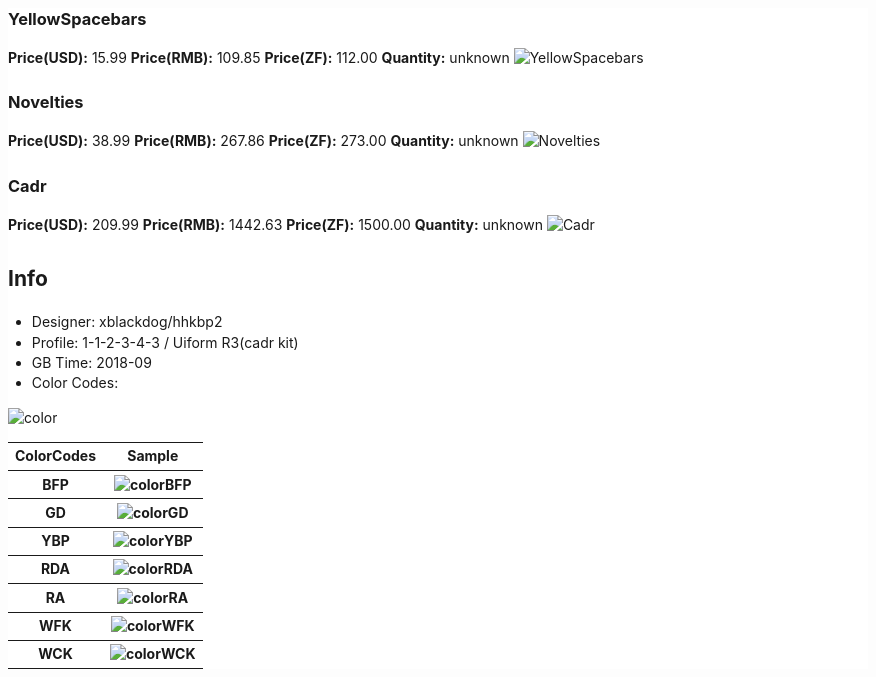 ### YellowSpacebars
**Price(USD):** 15.99   **Price(RMB):** 109.85          **Price(ZF):** 112.00           **Quantity:** unknown
<img src="{{ 'assets/images/sa-keycaps/symbiosisr2/kits_pics/yellowspacebars.jpg' | relative_url }}" alt="YellowSpacebars" class="image featured">

### Novelties
**Price(USD):** 38.99   **Price(RMB):** 267.86          **Price(ZF):** 273.00           **Quantity:** unknown
<img src="{{ 'assets/images/sa-keycaps/symbiosisr2/kits_pics/novelties.jpg' | relative_url }}" alt="Novelties" class="image featured">

### Cadr
**Price(USD):** 209.99  **Price(RMB):** 1442.63         **Price(ZF):** 1500.00          **Quantity:** unknown
<img src="{{ 'assets/images/sa-keycaps/symbiosisr2/kits_pics/cadr.jpg' | relative_url }}" alt="Cadr" class="image featured">

## Info
* Designer: xblackdog/hhkbp2
* Profile: 1-1-2-3-4-3 / Uiform R3(cadr kit)
* GB Time: 2018-09
* Color Codes:  
<img src="{{ 'assets/images/sa-keycaps/symbiosisr2/colors.jpg' | relative_url }}" alt="color" class="image featured">
<table style="width:100%">
  <tr>
    <th>ColorCodes</th>
    <th>Sample</th>
  </tr>
  <tr>
    <th>BFP</th>
    <th><img src="{{ 'assets/images/sa-keycaps/SP_ColorCodes/abs/SP_Abs_ColorCodes_BFP.png' | relative_url }}" alt="colorBFP" height="75" width="170"></th>
  </tr>
  <tr>
    <th>GD</th>
    <th><img src="{{ 'assets/images/sa-keycaps/SP_ColorCodes/abs/SP_Abs_ColorCodes_GD.png' | relative_url }}" alt="colorGD" height="75" width="170"></th>
  </tr>
  <tr>
    <th>YBP</th>
    <th><img src="{{ 'assets/images/sa-keycaps/SP_ColorCodes/abs/SP_Abs_ColorCodes_YBP.png' | relative_url }}" alt="colorYBP" height="75" width="170"></th>
  </tr>
  <tr>
    <th>RDA</th>
    <th><img src="{{ 'assets/images/sa-keycaps/SP_ColorCodes/abs/SP_Abs_ColorCodes_RDA.png' | relative_url }}" alt="colorRDA" height="75" width="170"></th>
  </tr>
  <tr>
    <th>RA</th>
    <th><img src="{{ 'assets/images/sa-keycaps/SP_ColorCodes/abs/SP_Abs_ColorCodes_RA.png' | relative_url }}" alt="colorRA" height="75" width="170"></th>
  </tr>
  <tr>
    <th>WFK</th>
    <th><img src="{{ 'assets/images/sa-keycaps/SP_ColorCodes/abs/SP_Abs_ColorCodes_WFK.png' | relative_url }}" alt="colorWFK" height="75" width="170"></th>
  </tr>
  <tr>
    <th>WCK</th>
    <th><img src="{{ 'assets/images/sa-keycaps/SP_ColorCodes/abs/SP_Abs_ColorCodes_WCK.png' | relative_url }}" alt="colorWCK" height="75" width="170"></th>
  </tr>
  <tr>
